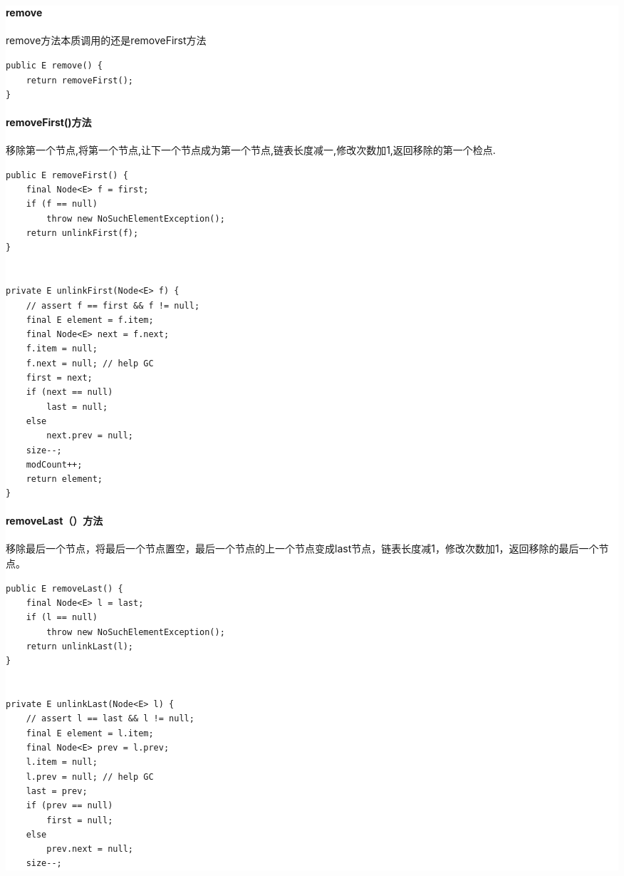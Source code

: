 #### remove

remove方法本质调用的还是removeFirst方法


```
public E remove() {  
    return removeFirst();  
}
```

#### removeFirst()方法

移除第一个节点,将第一个节点,让下一个节点成为第一个节点,链表长度减一,修改次数加1,返回移除的第一个检点.



```
public E removeFirst() {  
    final Node<E> f = first;  
    if (f == null)  
        throw new NoSuchElementException();  
    return unlinkFirst(f);  
}


private E unlinkFirst(Node<E> f) {  
    // assert f == first && f != null;  
    final E element = f.item;  
    final Node<E> next = f.next;  
    f.item = null;  
    f.next = null; // help GC  
    first = next;  
    if (next == null)  
        last = null;  
    else  
        next.prev = null;  
    size--;  
    modCount++;  
    return element;  
}  
```

#### removeLast（）方法

移除最后一个节点，将最后一个节点置空，最后一个节点的上一个节点变成last节点，链表长度减1，修改次数加1，返回移除的最后一个节点。


```
public E removeLast() {  
    final Node<E> l = last;  
    if (l == null)  
        throw new NoSuchElementException();  
    return unlinkLast(l);  
}


private E unlinkLast(Node<E> l) {  
    // assert l == last && l != null;  
    final E element = l.item;  
    final Node<E> prev = l.prev;  
    l.item = null;  
    l.prev = null; // help GC  
    last = prev;  
    if (prev == null)  
        first = null;  
    else  
        prev.next = null;  
    size--;  
```